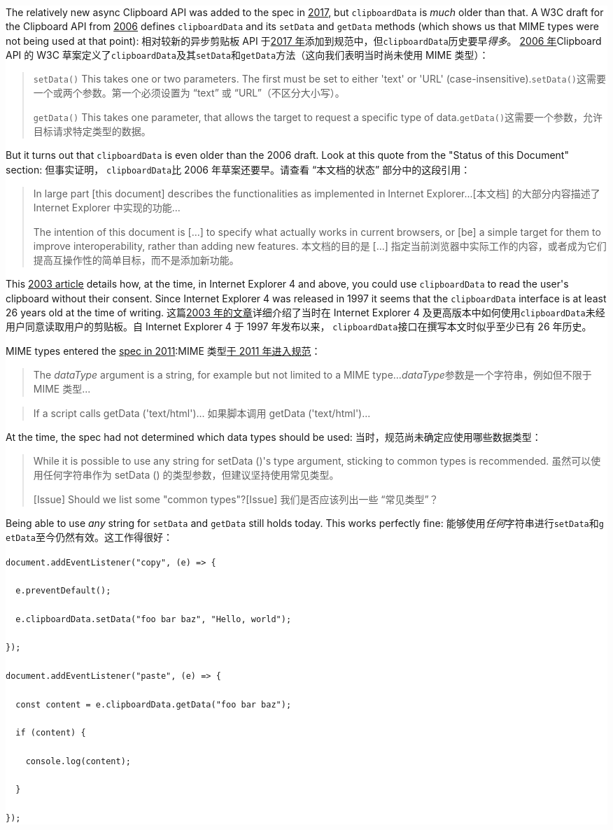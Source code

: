 The relatively new async Clipboard API was added to the spec in [2017](https://www.w3.org/TR/2017/WD-clipboard-apis-20170929/), but `clipboardData` is *much* older than that. A W3C draft for the Clipboard API from [2006](https://www.w3.org/TR/2006/WD-clipboard-apis-20061115/) defines `clipboardData` and its `setData` and `getData` methods (which shows us that MIME types were not being used at that point): 相对较新的异步剪贴板 API 于[2017 年](https://www.w3.org/TR/2017/WD-clipboard-apis-20170929/)添加到规范中，但`clipboardData`历史要早*得多*。 [2006 年](https://www.w3.org/TR/2006/WD-clipboard-apis-20061115/)Clipboard API 的 W3C 草案定义了`clipboardData`及其`setData`和`getData`方法（这向我们表明当时尚未使用 MIME 类型）：

> `setData()` This takes one or two parameters. The first must be set to either 'text' or 'URL' (case-insensitive).`setData()`这需要一个或两个参数。第一个必须设置为 “text” 或 “URL”（不区分大小写）。
>
> `getData()` This takes one parameter, that allows the target to request a specific type of data.`getData()`这需要一个参数，允许目标请求特定类型的数据。

But it turns out that `clipboardData` is even older than the 2006 draft. Look at this quote from the "Status of this Document" section: 但事实证明， `clipboardData`比 2006 年草案还要早。请查看 “本文档的状态” 部分中的这段引用：

> In large part \[this document] describes the functionalities as implemented in Internet Explorer...\[本文档] 的大部分内容描述了 Internet Explorer 中实现的功能...
>
> The intention of this document is \[...] to specify what actually works in current browsers, or \[be] a simple target for them to improve interoperability, rather than adding new features. 本文档的目的是 \[...] 指定当前浏览器中实际工作的内容，或者成为它们提高互操作性的简单目标，而不是添加新功能。

This [2003 article](https://www.arstdesign.com/articles/clipboardexploit.html) details how, at the time, in Internet Explorer 4 and above, you could use `clipboardData` to read the user's clipboard without their consent. Since Internet Explorer 4 was released in 1997 it seems that the `clipboardData` interface is at least 26 years old at the time of writing. 这篇[2003 年的文章](https://www.arstdesign.com/articles/clipboardexploit.html)详细介绍了当时在 Internet Explorer 4 及更高版本中如何使用`clipboardData`未经用户同意读取用户的剪贴板。自 Internet Explorer 4 于 1997 年发布以来， `clipboardData`接口在撰写本文时似乎至少已有 26 年历史。

MIME types entered the [spec in 2011](https://www.w3.org/TR/2011/WD-clipboard-apis-20110412/):MIME 类型[于 2011 年进入规范](https://www.w3.org/TR/2011/WD-clipboard-apis-20110412/)：

> The *dataType* argument is a string, for example but not limited to a MIME type...*dataType*参数是一个字符串，例如但不限于 MIME 类型...

> If a script calls getData ('text/html')... 如果脚本调用 getData ('text/html')...

At the time, the spec had not determined which data types should be used: 当时，规范尚未确定应使用哪些数据类型：

> While it is possible to use any string for setData ()'s type argument, sticking to common types is recommended. 虽然可以使用任何字符串作为 setData () 的类型参数，但建议坚持使用常见类型。
>
> \[Issue] Should we list some "common types"?\[Issue] 我们是否应该列出一些 “常见类型”？

Being able to use *any* string for `setData` and `getData` still holds today. This works perfectly fine: 能够使用*任何*字符串进行`setData`和`getData`至今仍然有效。这工作得很好：

```
document.addEventListener("copy", (e) => {

  e.preventDefault();

  e.clipboardData.setData("foo bar baz", "Hello, world");

});

document.addEventListener("paste", (e) => {

  const content = e.clipboardData.getData("foo bar baz");

  if (content) {

    console.log(content); 

  }

});
```

  [textBlob.type]: textBlob,
  [htmlBlob.type]: htmlBlob,
  [`web ${jsonBlob.type}`]: jsonBlob,